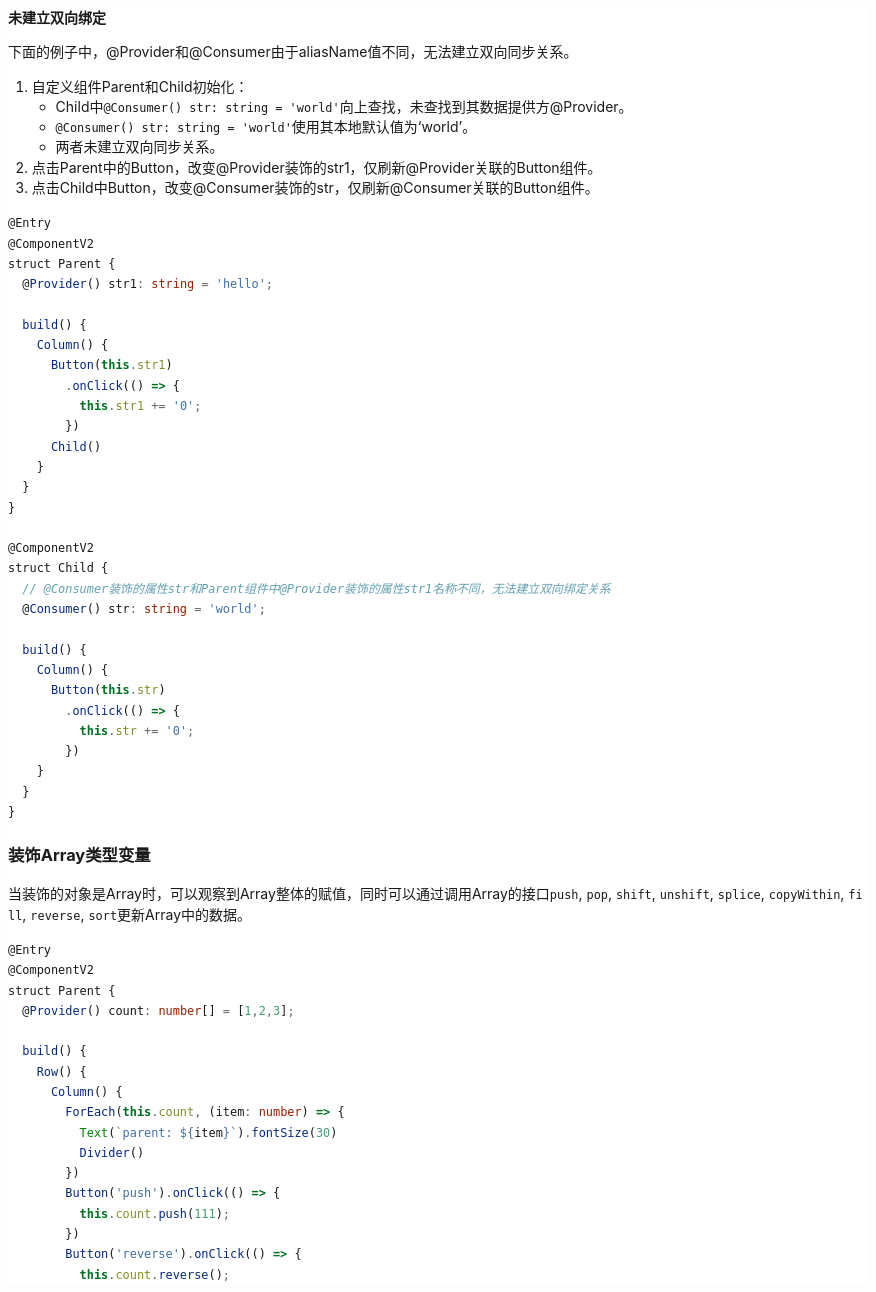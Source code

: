 **未建立双向绑定**

下面的例子中，\@Provider和\@Consumer由于aliasName值不同，无法建立双向同步关系。
1. 自定义组件Parent和Child初始化：
    - Child中`@Consumer() str: string = 'world'`向上查找，未查找到其数据提供方@Provider。
    - `@Consumer() str: string = 'world'`使用其本地默认值为‘world’。
    - 两者未建立双向同步关系。
2. 点击Parent中的Button，改变\@Provider装饰的str1，仅刷新\@Provider关联的Button组件。
3. 点击Child中Button，改变\@Consumer装饰的str，仅刷新\@Consumer关联的Button组件。

```ts
@Entry
@ComponentV2
struct Parent {
  @Provider() str1: string = 'hello';

  build() {
    Column() {
      Button(this.str1)
        .onClick(() => {
          this.str1 += '0';
        })
      Child()
    }
  }
}

@ComponentV2
struct Child {
  // @Consumer装饰的属性str和Parent组件中@Provider装饰的属性str1名称不同，无法建立双向绑定关系
  @Consumer() str: string = 'world';

  build() {
    Column() {
      Button(this.str)
        .onClick(() => {
          this.str += '0';
        })
    }
  }
}
```

### 装饰Array类型变量

当装饰的对象是Array时，可以观察到Array整体的赋值，同时可以通过调用Array的接口`push`, `pop`, `shift`, `unshift`, `splice`, `copyWithin`, `fill`, `reverse`, `sort`更新Array中的数据。

```ts
@Entry
@ComponentV2
struct Parent {
  @Provider() count: number[] = [1,2,3];

  build() {
    Row() {
      Column() {
        ForEach(this.count, (item: number) => {
          Text(`parent: ${item}`).fontSize(30)
          Divider()
        })
        Button('push').onClick(() => {
          this.count.push(111);
        })
        Button('reverse').onClick(() => {
          this.count.reverse();
```